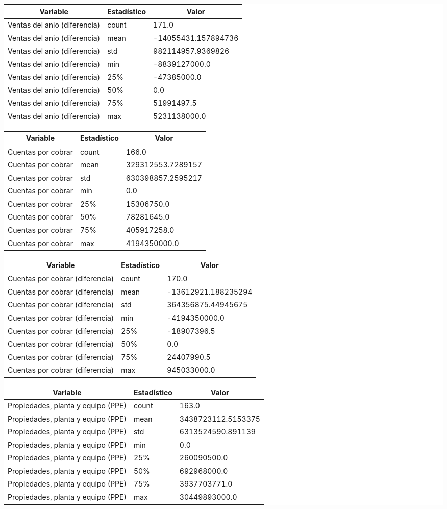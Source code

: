 | Variable | Estadístico | Valor |
|----------|-------------|-------|
| Ventas del anio (diferencia) | count | 171.0 |
| Ventas del anio (diferencia) | mean | -14055431.157894736 |
| Ventas del anio (diferencia) | std | 982114957.9369826 |
| Ventas del anio (diferencia) | min | -8839127000.0 |
| Ventas del anio (diferencia) | 25% | -47385000.0 |
| Ventas del anio (diferencia) | 50% | 0.0 |
| Ventas del anio (diferencia) | 75% | 51991497.5 |
| Ventas del anio (diferencia) | max | 5231138000.0 |

| Variable | Estadístico | Valor |
|----------|-------------|-------|
| Cuentas por cobrar | count | 166.0 |
| Cuentas por cobrar | mean | 329312553.7289157 |
| Cuentas por cobrar | std | 630398857.2595217 |
| Cuentas por cobrar | min | 0.0 |
| Cuentas por cobrar | 25% | 15306750.0 |
| Cuentas por cobrar | 50% | 78281645.0 |
| Cuentas por cobrar | 75% | 405917258.0 |
| Cuentas por cobrar | max | 4194350000.0 |

| Variable | Estadístico | Valor |
|----------|-------------|-------|
| Cuentas por cobrar (diferencia) | count | 170.0 |
| Cuentas por cobrar (diferencia) | mean | -13612921.188235294 |
| Cuentas por cobrar (diferencia) | std | 364356875.44945675 |
| Cuentas por cobrar (diferencia) | min | -4194350000.0 |
| Cuentas por cobrar (diferencia) | 25% | -18907396.5 |
| Cuentas por cobrar (diferencia) | 50% | 0.0 |
| Cuentas por cobrar (diferencia) | 75% | 24407990.5 |
| Cuentas por cobrar (diferencia) | max | 945033000.0 |

| Variable | Estadístico | Valor |
|----------|-------------|-------|
| Propiedades, planta y equipo (PPE) | count | 163.0 |
| Propiedades, planta y equipo (PPE) | mean | 3438723112.5153375 |
| Propiedades, planta y equipo (PPE) | std | 6313524590.891139 |
| Propiedades, planta y equipo (PPE) | min | 0.0 |
| Propiedades, planta y equipo (PPE) | 25% | 260090500.0 |
| Propiedades, planta y equipo (PPE) | 50% | 692968000.0 |
| Propiedades, planta y equipo (PPE) | 75% | 3937703771.0 |
| Propiedades, planta y equipo (PPE) | max | 30449893000.0 |